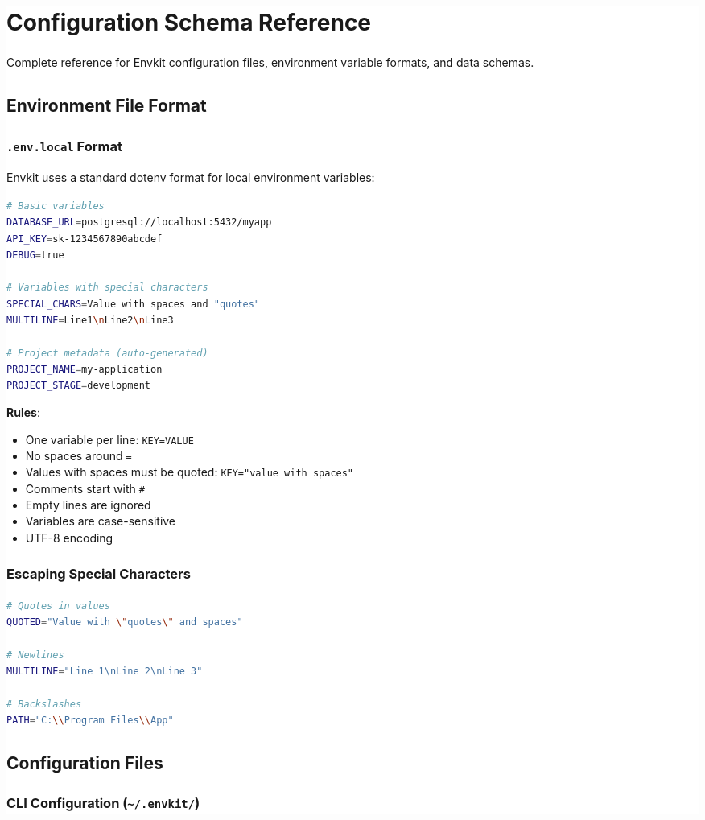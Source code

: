 # Configuration Schema Reference

Complete reference for Envkit configuration files, environment variable formats, and data schemas.

## Environment File Format

### `.env.local` Format

Envkit uses a standard dotenv format for local environment variables:

```bash
# Basic variables
DATABASE_URL=postgresql://localhost:5432/myapp
API_KEY=sk-1234567890abcdef
DEBUG=true

# Variables with special characters
SPECIAL_CHARS=Value with spaces and "quotes"
MULTILINE=Line1\nLine2\nLine3

# Project metadata (auto-generated)
PROJECT_NAME=my-application
PROJECT_STAGE=development
```

**Rules**:
- One variable per line: `KEY=VALUE`
- No spaces around `=`
- Values with spaces must be quoted: `KEY="value with spaces"`
- Comments start with `#`
- Empty lines are ignored
- Variables are case-sensitive
- UTF-8 encoding

### Escaping Special Characters

```bash
# Quotes in values
QUOTED="Value with \"quotes\" and spaces"

# Newlines
MULTILINE="Line 1\nLine 2\nLine 3"

# Backslashes
PATH="C:\\Program Files\\App"
```

## Configuration Files

### CLI Configuration (`~/.envkit/`)
